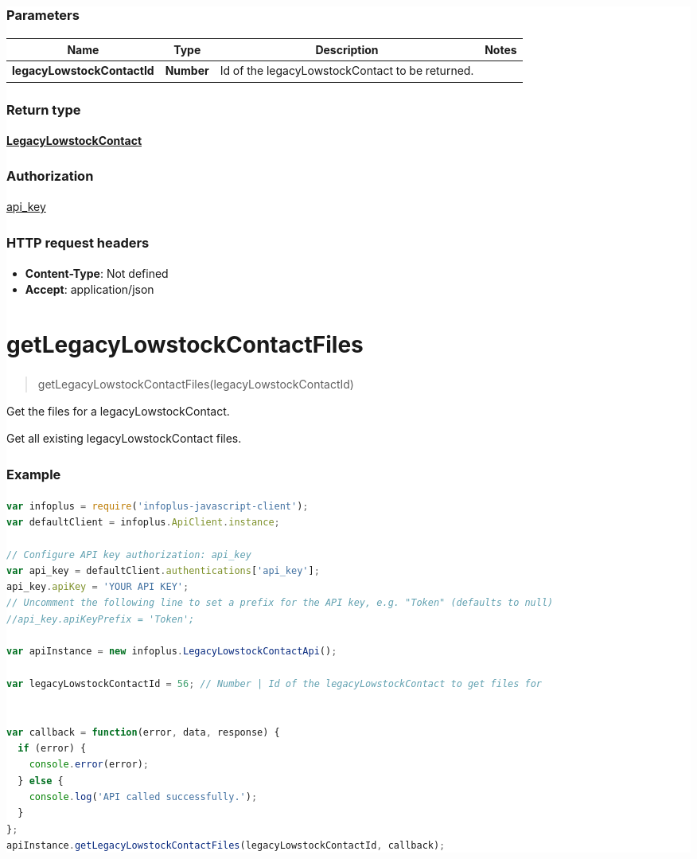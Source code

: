 ### Parameters

Name | Type | Description  | Notes
------------- | ------------- | ------------- | -------------
 **legacyLowstockContactId** | **Number**| Id of the legacyLowstockContact to be returned. | 

### Return type

[**LegacyLowstockContact**](LegacyLowstockContact.md)

### Authorization

[api_key](../README.md#api_key)

### HTTP request headers

 - **Content-Type**: Not defined
 - **Accept**: application/json

<a name="getLegacyLowstockContactFiles"></a>
# **getLegacyLowstockContactFiles**
> getLegacyLowstockContactFiles(legacyLowstockContactId)

Get the files for a legacyLowstockContact.

Get all existing legacyLowstockContact files.

### Example
```javascript
var infoplus = require('infoplus-javascript-client');
var defaultClient = infoplus.ApiClient.instance;

// Configure API key authorization: api_key
var api_key = defaultClient.authentications['api_key'];
api_key.apiKey = 'YOUR API KEY';
// Uncomment the following line to set a prefix for the API key, e.g. "Token" (defaults to null)
//api_key.apiKeyPrefix = 'Token';

var apiInstance = new infoplus.LegacyLowstockContactApi();

var legacyLowstockContactId = 56; // Number | Id of the legacyLowstockContact to get files for


var callback = function(error, data, response) {
  if (error) {
    console.error(error);
  } else {
    console.log('API called successfully.');
  }
};
apiInstance.getLegacyLowstockContactFiles(legacyLowstockContactId, callback);
```
